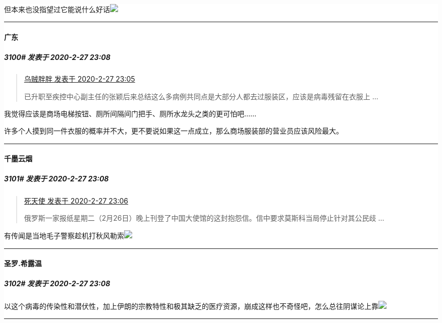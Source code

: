 但本来也没指望过它能说什么好话<img src="https://static.saraba1st.com/image/smiley/face2017/084.png" referrerpolicy="no-referrer">







-----

####  广东  
##### 3100#       发表于 2020-2-27 23:08



<blockquote><a href="httphttps://bbs.saraba1st.com/2b/forum.php?mod=redirect&amp;goto=findpost&amp;pid=46549794&amp;ptid=1915816" target="_blank">乌贼胖胖 发表于 2020-2-27 23:05</a>

已升职至疾控中心副主任的张颖后来总结这么多病例共同点是大部分人都去过服装区，应该是病毒残留在衣服上 ...</blockquote>我觉得应该是商场电梯按钮、厕所间隔间门把手、厕所水龙头之类的更可怕吧……


许多个人摸到同一件衣服的概率并不大，更不要说如果这一点成立，那么商场服装部的营业员应该风险最大。







-----

####  千墨云烟  
##### 3101#       发表于 2020-2-27 23:08



<blockquote><a href="httphttps://bbs.saraba1st.com/2b/forum.php?mod=redirect&amp;goto=findpost&amp;pid=46549816&amp;ptid=1915816" target="_blank">死天使 发表于 2020-2-27 23:06</a>

俄罗斯一家报纸星期二（2月26日）晚上刊登了中国大使馆的这封抱怨信。信中要求莫斯科当局停止针对其公民歧 ...</blockquote>
有传闻是当地毛子警察趁机打秋风勒索<img src="https://static.saraba1st.com/image/smiley/face2017/067.png" referrerpolicy="no-referrer">







-----

####  圣罗.希露温  
##### 3102#       发表于 2020-2-27 23:08




以这个病毒的传染性和潜伏性，加上伊朗的宗教特性和极其缺乏的医疗资源，崩成这样也不奇怪吧，怎么总往阴谋论上靠<img src="https://static.saraba1st.com/image/smiley/face2017/068.png" referrerpolicy="no-referrer">







-----
